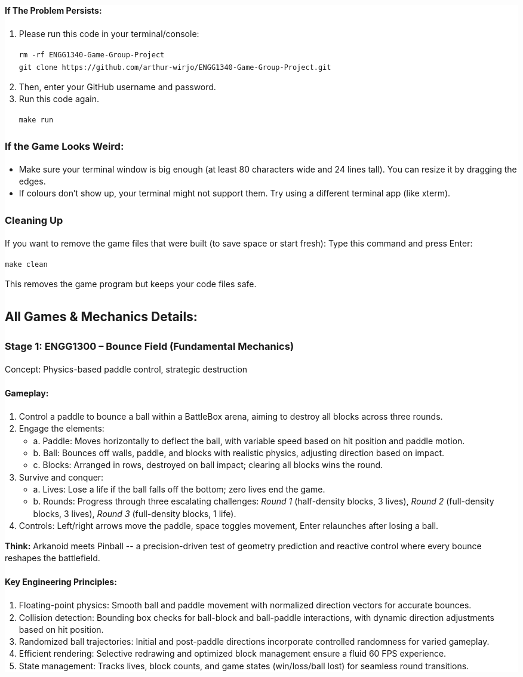 #### If The Problem Persists:
1. Please run this code in your terminal/console:
   ```
   rm -rf ENGG1340-Game-Group-Project
   git clone https://github.com/arthur-wirjo/ENGG1340-Game-Group-Project.git
   ```
2. Then, enter your GitHub username and password.
3. Run this code again.
   ```
   make run
   ```

### If the Game Looks Weird:
   * Make sure your terminal window is big enough (at least 80 characters wide and 24 lines tall). You can resize it by dragging the edges.
   * If colours don’t show up, your terminal might not support them. Try using a different terminal app (like xterm).

### Cleaning Up
If you want to remove the game files that were built (to save space or start fresh):
Type this command and press Enter:
```
make clean
```
This removes the game program but keeps your code files safe.

## All Games & Mechanics Details:
### Stage 1: ENGG1300 – Bounce Field (Fundamental Mechanics)
Concept: Physics-based paddle control, strategic destruction
#### Gameplay:
1. Control a paddle to bounce a ball within a BattleBox arena, aiming to destroy all blocks across three rounds.
2. Engage the elements: 
    * a. Paddle: Moves horizontally to deflect the ball, with variable speed based on hit position and paddle motion. 
    * b. Ball: Bounces off walls, paddle, and blocks with realistic physics, adjusting direction based on impact. 
    * c. Blocks: Arranged in rows, destroyed on ball impact; clearing all blocks wins the round.
3. Survive and conquer: 
    * a. Lives: Lose a life if the ball falls off the bottom; zero lives end the game. 
    * b. Rounds: Progress through three escalating challenges: _Round 1_ (half-density blocks, 3 lives), _Round 2_ (full-density blocks, 3 lives), _Round 3_ (full-density blocks, 1 life).
4. Controls: Left/right arrows move the paddle, space toggles movement, Enter relaunches after losing a ball.

**Think:** Arkanoid meets Pinball -- a precision-driven test of geometry prediction and reactive control where every bounce reshapes the battlefield.

#### Key Engineering Principles:
1. Floating-point physics: Smooth ball and paddle movement with normalized direction vectors for accurate bounces.
2. Collision detection: Bounding box checks for ball-block and ball-paddle interactions, with dynamic direction adjustments based on hit position.
3. Randomized ball trajectories: Initial and post-paddle directions incorporate controlled randomness for varied gameplay.
4. Efficient rendering: Selective redrawing and optimized block management ensure a fluid 60 FPS experience.
5. State management: Tracks lives, block counts, and game states (win/loss/ball lost) for seamless round transitions.

